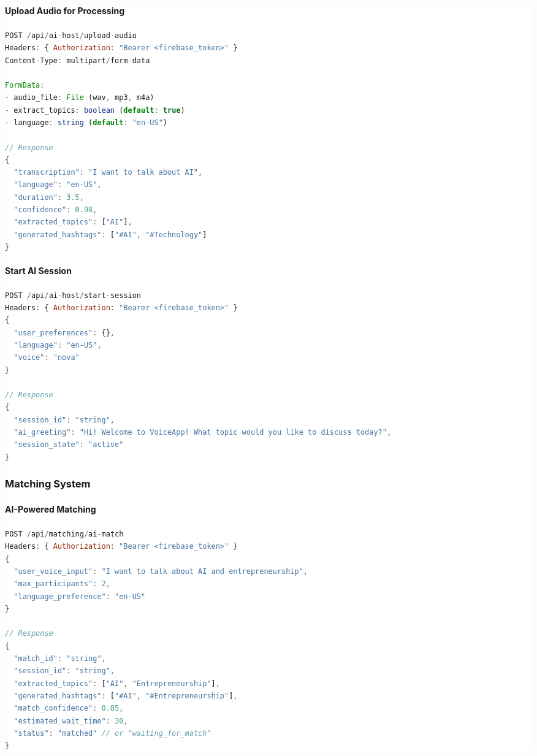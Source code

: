 #### Upload Audio for Processing
```javascript
POST /api/ai-host/upload-audio
Headers: { Authorization: "Bearer <firebase_token>" }
Content-Type: multipart/form-data

FormData:
- audio_file: File (wav, mp3, m4a)
- extract_topics: boolean (default: true)
- language: string (default: "en-US")

// Response
{
  "transcription": "I want to talk about AI",
  "language": "en-US",
  "duration": 3.5,
  "confidence": 0.98,
  "extracted_topics": ["AI"],
  "generated_hashtags": ["#AI", "#Technology"]
}
```

#### Start AI Session
```javascript
POST /api/ai-host/start-session
Headers: { Authorization: "Bearer <firebase_token>" }
{
  "user_preferences": {},
  "language": "en-US",
  "voice": "nova"
}

// Response
{
  "session_id": "string",
  "ai_greeting": "Hi! Welcome to VoiceApp! What topic would you like to discuss today?",
  "session_state": "active"
}
```

### Matching System

#### AI-Powered Matching
```javascript
POST /api/matching/ai-match
Headers: { Authorization: "Bearer <firebase_token>" }
{
  "user_voice_input": "I want to talk about AI and entrepreneurship",
  "max_participants": 2,
  "language_preference": "en-US"
}

// Response
{
  "match_id": "string",
  "session_id": "string",
  "extracted_topics": ["AI", "Entrepreneurship"],
  "generated_hashtags": ["#AI", "#Entrepreneurship"],
  "match_confidence": 0.85,
  "estimated_wait_time": 30,
  "status": "matched" // or "waiting_for_match"
}
```
